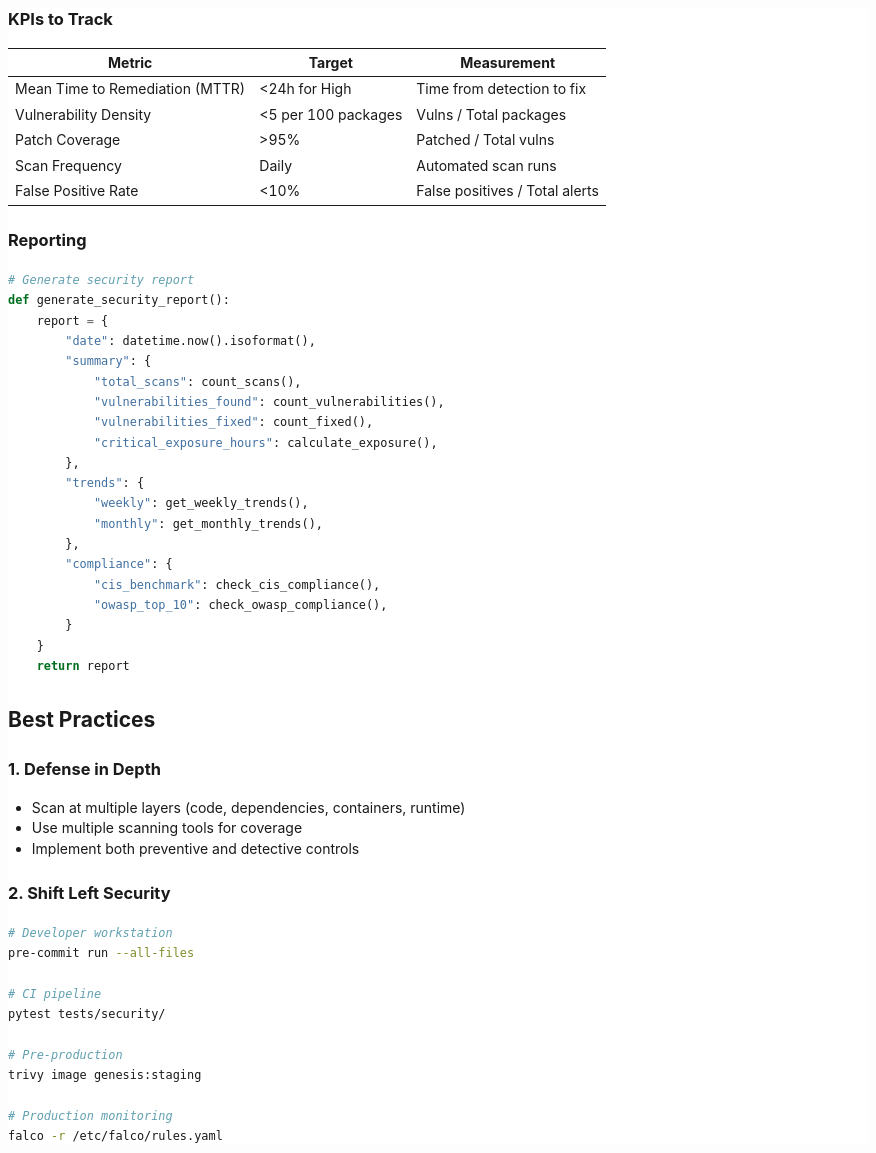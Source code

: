### KPIs to Track

| Metric | Target | Measurement |
|--------|--------|-------------|
| Mean Time to Remediation (MTTR) | <24h for High | Time from detection to fix |
| Vulnerability Density | <5 per 100 packages | Vulns / Total packages |
| Patch Coverage | >95% | Patched / Total vulns |
| Scan Frequency | Daily | Automated scan runs |
| False Positive Rate | <10% | False positives / Total alerts |

### Reporting

```python
# Generate security report
def generate_security_report():
    report = {
        "date": datetime.now().isoformat(),
        "summary": {
            "total_scans": count_scans(),
            "vulnerabilities_found": count_vulnerabilities(),
            "vulnerabilities_fixed": count_fixed(),
            "critical_exposure_hours": calculate_exposure(),
        },
        "trends": {
            "weekly": get_weekly_trends(),
            "monthly": get_monthly_trends(),
        },
        "compliance": {
            "cis_benchmark": check_cis_compliance(),
            "owasp_top_10": check_owasp_compliance(),
        }
    }
    return report
```

## Best Practices

### 1. Defense in Depth

- Scan at multiple layers (code, dependencies, containers, runtime)
- Use multiple scanning tools for coverage
- Implement both preventive and detective controls

### 2. Shift Left Security

```bash
# Developer workstation
pre-commit run --all-files

# CI pipeline
pytest tests/security/

# Pre-production
trivy image genesis:staging

# Production monitoring
falco -r /etc/falco/rules.yaml
```
